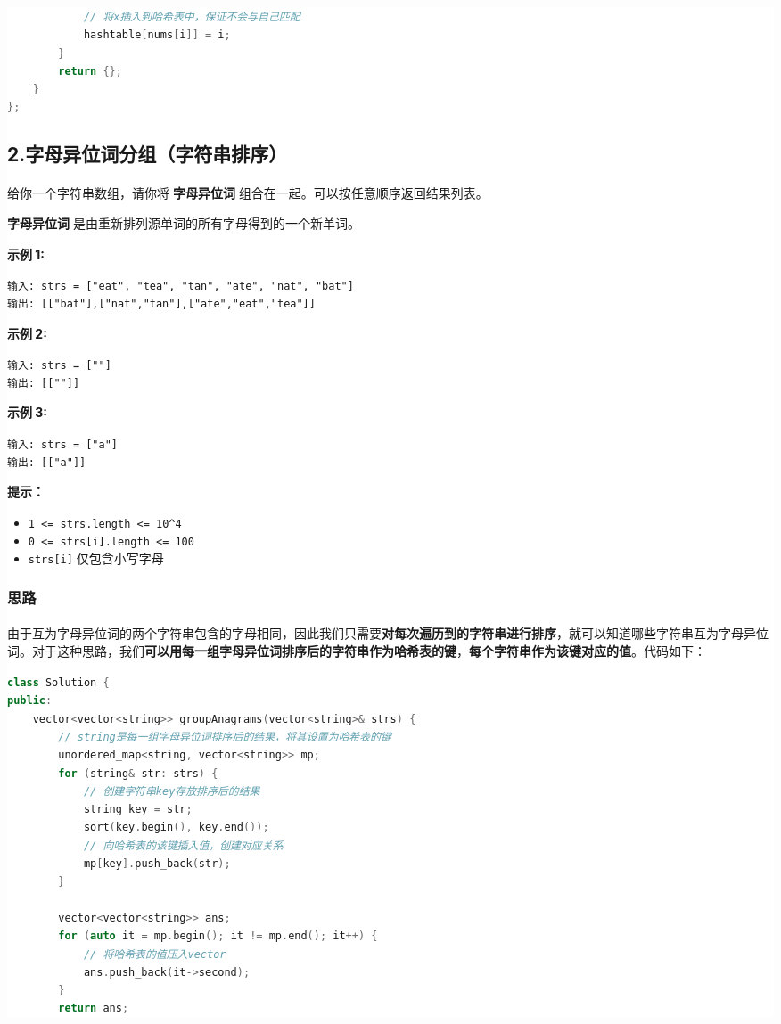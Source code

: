 ```c++
            // 将x插入到哈希表中，保证不会与自己匹配
            hashtable[nums[i]] = i;
        }
        return {};
    }
};
```



## 2.字母异位词分组（字符串排序）

给你一个字符串数组，请你将 **字母异位词** 组合在一起。可以按任意顺序返回结果列表。

**字母异位词** 是由重新排列源单词的所有字母得到的一个新单词。

**示例 1:**

```
输入: strs = ["eat", "tea", "tan", "ate", "nat", "bat"]
输出: [["bat"],["nat","tan"],["ate","eat","tea"]]
```

**示例 2:**

```
输入: strs = [""]
输出: [[""]]
```

**示例 3:**

```
输入: strs = ["a"]
输出: [["a"]]
```

**提示：**

- `1 <= strs.length <= 10^4`
- `0 <= strs[i].length <= 100`
- `strs[i]` 仅包含小写字母





### 思路

由于互为字母异位词的两个字符串包含的字母相同，因此我们只需要**对每次遍历到的字符串进行排序**，就可以知道哪些字符串互为字母异位词。对于这种思路，我们**可以用每一组字母异位词排序后的字符串作为哈希表的键**，**每个字符串作为该键对应的值**。代码如下：

```c++
class Solution {
public:
    vector<vector<string>> groupAnagrams(vector<string>& strs) {
        // string是每一组字母异位词排序后的结果，将其设置为哈希表的键
        unordered_map<string, vector<string>> mp;
        for (string& str: strs) {
            // 创建字符串key存放排序后的结果
            string key = str;
            sort(key.begin(), key.end());
            // 向哈希表的该键插入值，创建对应关系
            mp[key].push_back(str);
        }

        vector<vector<string>> ans;
        for (auto it = mp.begin(); it != mp.end(); it++) {
            // 将哈希表的值压入vector
            ans.push_back(it->second);
        }
        return ans;
```